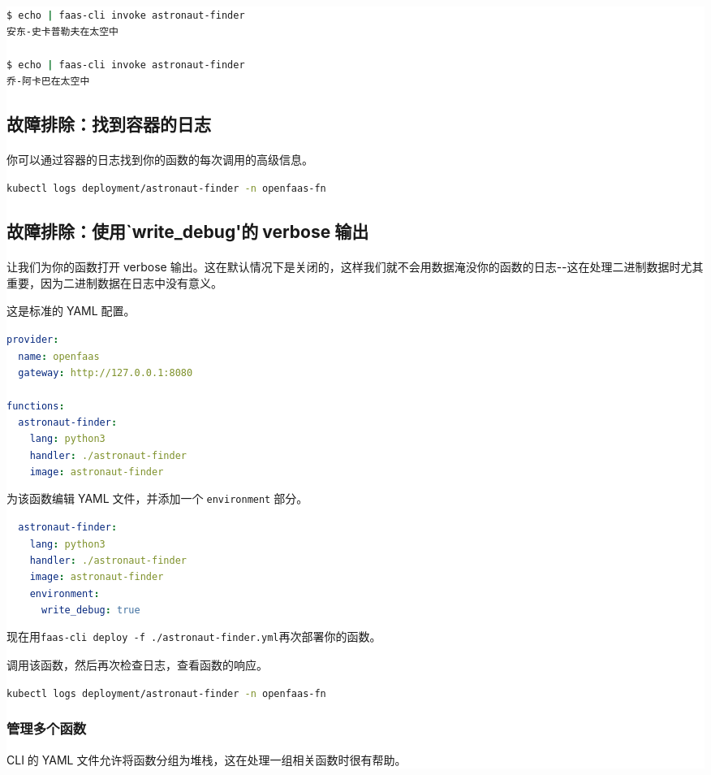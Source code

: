 ```sh
$ echo | faas-cli invoke astronaut-finder
安东-史卡普勒夫在太空中

$ echo | faas-cli invoke astronaut-finder
乔-阿卡巴在太空中
```

## 故障排除：找到容器的日志

你可以通过容器的日志找到你的函数的每次调用的高级信息。

```sh
kubectl logs deployment/astronaut-finder -n openfaas-fn
```

## 故障排除：使用`write_debug'的 verbose 输出

让我们为你的函数打开 verbose 输出。这在默认情况下是关闭的，这样我们就不会用数据淹没你的函数的日志--这在处理二进制数据时尤其重要，因为二进制数据在日志中没有意义。

这是标准的 YAML 配置。

```yaml
provider:
  name: openfaas
  gateway: http://127.0.0.1:8080

functions:
  astronaut-finder:
    lang: python3
    handler: ./astronaut-finder
    image: astronaut-finder
```

为该函数编辑 YAML 文件，并添加一个 `environment` 部分。

```yaml
  astronaut-finder:
    lang: python3
    handler: ./astronaut-finder
    image: astronaut-finder
    environment:
      write_debug: true
```

现在用`faas-cli deploy -f ./astronaut-finder.yml`再次部署你的函数。

调用该函数，然后再次检查日志，查看函数的响应。

```sh
kubectl logs deployment/astronaut-finder -n openfaas-fn
```

### 管理多个函数

CLI 的 YAML 文件允许将函数分组为堆栈，这在处理一组相关函数时很有帮助。
